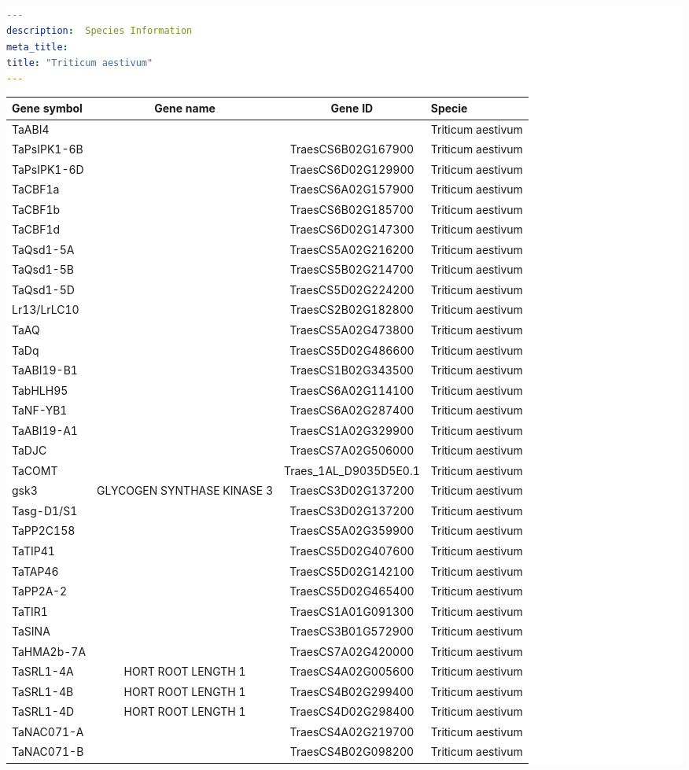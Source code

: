 ```yaml
---
description:  Species Information
meta_title: 
title: "Triticum aestivum"
---
```

|Gene symbol |  Gene name | Gene ID | Specie |
|:-------|:------:|:----:|:----|
| TaABI4 |  |  | Triticum aestivum |
| TaPsIPK1-6B |  | TraesCS6B02G167900 | Triticum aestivum |
| TaPsIPK1-6D |  | TraesCS6D02G129900 | Triticum aestivum |
| TaCBF1a |  | TraesCS6A02G157900 | Triticum aestivum |
| TaCBF1b |  | TraesCS6B02G185700 | Triticum aestivum |
| TaCBF1d |  | TraesCS6D02G147300 | Triticum aestivum |
| TaQsd1-5A |  | TraesCS5A02G216200 | Triticum aestivum |
| TaQsd1-5B |  | TraesCS5B02G214700 | Triticum aestivum |
| TaQsd1-5D |  | TraesCS5D02G224200 | Triticum aestivum |
| Lr13/LrLC10 |  | TraesCS2B02G182800 | Triticum aestivum |
| TaAQ |  | TraesCS5A02G473800 | Triticum aestivum |
| TaDq |  | TraesCS5D02G486600 | Triticum aestivum |
| TaABI19-B1 |  | TraesCS1B02G343500 | Triticum aestivum |
| TabHLH95 |  | TraesCS6A02G114100 | Triticum aestivum |
| TaNF-YB1 |  | TraesCS6A02G287400 | Triticum aestivum |
| TaABI19-A1 |  | TraesCS1A02G329900 | Triticum aestivum |
| TaDJC |  | TraesCS7A02G506000 | Triticum aestivum |
| TaCOMT |  | Traes_1AL_D9035D5E0.1 | Triticum aestivum |
| gsk3 | GLYCOGEN SYNTHASE KINASE 3 | TraesCS3D02G137200 | Triticum aestivum |
| Tasg-D1/S1 |  | TraesCS3D02G137200 | Triticum aestivum |
| TaPP2C158 |  | TraesCS5A02G359900 | Triticum aestivum |
| TaTIP41 |  | TraesCS5D02G407600 | Triticum aestivum |
| TaTAP46 |  | TraesCS5D02G142100 | Triticum aestivum |
| TaPP2A-2 |  | TraesCS5D02G465400 | Triticum aestivum |
| TaTIR1 |  | TraesCS1A01G091300 | Triticum aestivum |
| TaSINA |  | TraesCS3B01G572900 | Triticum aestivum |
| TaHMA2b-7A |  | TraesCS7A02G420000 | Triticum aestivum |
| TaSRL1-4A | HORT ROOT LENGTH 1 | TraesCS4A02G005600 | Triticum aestivum |
| TaSRL1-4B | HORT ROOT LENGTH 1 | TraesCS4B02G299400 | Triticum aestivum |
| TaSRL1-4D | HORT ROOT LENGTH 1 | TraesCS4D02G298400 | Triticum aestivum |
| TaNAC071-A |  | TraesCS4A02G219700 | Triticum aestivum |
| TaNAC071-B |  | TraesCS4B02G098200 | Triticum aestivum |